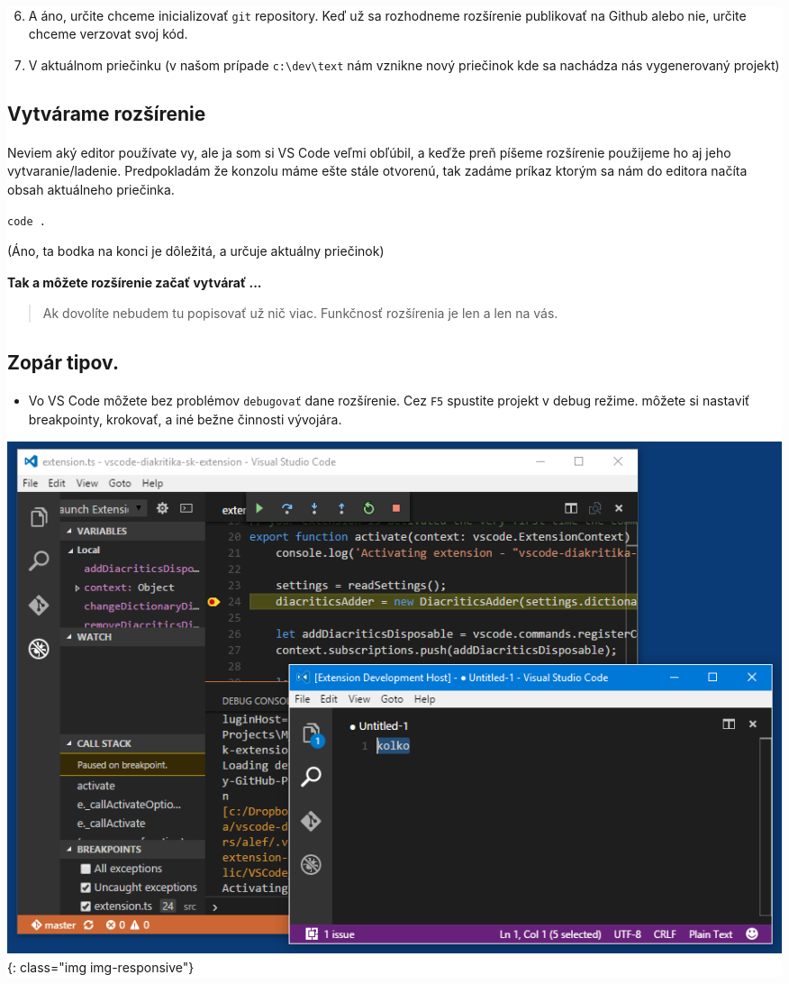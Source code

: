 6. A áno, určite chceme inicializovať `git` repository. Keď už sa rozhodneme rozšírenie publikovať na Github alebo 
nie, určite chceme verzovat svoj kód.

7. V aktuálnom priečinku (v našom prípade `c:\dev\text` nám vznikne nový priečinok kde sa nachádza nás vygenerovaný projekt)

## Vytvárame rozšírenie

Neviem aký editor používate vy, ale ja som si VS Code veľmi obľúbil, a keďže preň píšeme rozšírenie použijeme ho aj 
jeho vytvaranie/ladenie. Predpokladám že konzolu máme ešte stále otvorenú, tak zadáme príkaz ktorým sa nám do editora 
načíta obsah aktuálneho priečinka.

`code .`
 
(Áno, ta bodka na konci je dôležitá, a určuje aktuálny priečinok)

**Tak a môžete rozšírenie začať vytvárať ...**

> Ak dovolíte nebudem tu popisovať už nič viac. Funkčnosť rozšírenia je len a len na vás.

## Zopár tipov.

- Vo VS Code môžete bez problémov `debugovať` dane rozšírenie. Cez `F5` spustite projekt v debug režime. môžete si 
nastaviť breakpointy, krokovať, a iné bežne činnosti vývojára.
 
![Breakpoint](/assets/posts/2016/20160222_02_Breakpoint.png){: class="img img-responsive"}
